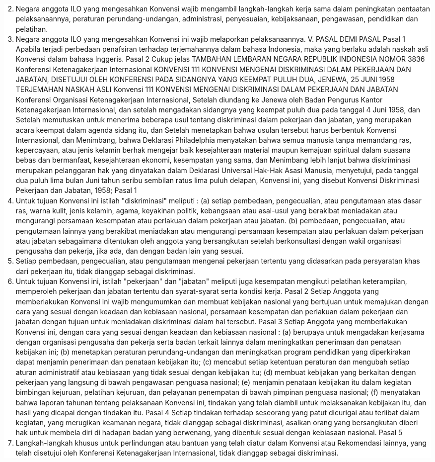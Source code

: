 2. Negara anggota ILO yang mengesahkan Konvensi wajib mengambil langkah-langkah kerja sama dalam peningkatan pentaatan pelaksanaannya, peraturan perundang-undangan, administrasi, penyesuaian, kebijaksanaan, pengawasan, pendidikan dan pelatihan.
3. Negara anggota ILO yang mengesahkan Konvensi ini wajib melaporkan pelaksanaannya. V. PASAL DEMI PASAL Pasal 1 Apabila terjadi perbedaan penafsiran terhadap terjemahannya dalam bahasa Indonesia, maka yang berlaku adalah naskah asli Konvensi dalam bahasa Inggeris.
Pasal 2
Cukup jelas TAMBAHAN LEMBARAN NEGARA REPUBLIK INDONESIA NOMOR 3836 Konferensi Ketenagakerjaan Internasional KONVENSI 111 KONVENSI MENGENAI DISKRIMINASI DALAM PEKERJAAN DAN JABATAN, DISETUJUI OLEH KONFERENSI PADA SIDANGNYA YANG KEEMPAT PULUH DUA, JENEWA, 25 JUNI 1958 TERJEMAHAN NASKAH ASLI Konvensi 111 KONVENSI MENGENAI DISKRIMINASI DALAM PEKERJAAN DAN JABATAN Konferensi Organisasi Ketenagakerjaan Internasional, Setelah diundang ke Jenewa oleh Badan Pengurus Kantor Ketenagakerjaan Internasional, dan setelah mengadakan sidangnya yang keempat puluh dua pada tanggal 4 Juni 1958, dan Setelah memutuskan untuk menerima beberapa usul tentang diskriminasi dalam pekerjaan dan jabatan, yang merupakan acara keempat dalam agenda sidang itu, dan Setelah menetapkan bahwa usulan tersebut harus berbentuk Konvensi Internasional, dan Menimbang, bahwa Deklarasi Philadelphia menyatakan bahwa semua manusia tanpa memandang ras, kepercayaan, atau jenis kelamin berhak mengejar baik kesejahteraan material maupun kemajuan spiritual dalam suasana bebas dan bermanfaat, kesejahteraan ekonomi, kesempatan yang sama, dan Menimbang lebih lanjut bahwa diskriminasi merupakan pelanggaran hak yang dinyatakan dalam Deklarasi Universal Hak-Hak Asasi Manusia, menyetujui, pada tanggal dua puluh lima bulan Juni tahun seribu sembilan ratus lima puluh delapan, Konvensi ini, yang disebut Konvensi Diskriminasi Pekerjaan dan Jabatan, 1958;
Pasal 1
1. Untuk tujuan Konvensi ini istilah "diskriminasi" meliputi : (a) setiap pembedaan, pengecualian, atau pengutamaan atas dasar ras, warna kulit, jenis kelamin, agama, keyakinan politik, kebangsaan atau asal-usul yang berakibat meniadakan atau mengurangi persamaan kesempatan atau perlakuan dalam pekerjaan atau jabatan. (b) pembedaan, pengecualian, atau pengutamaan lainnya yang berakibat meniadakan atau mengurangi persamaan kesempatan atau perlakuan dalam pekerjaan atau jabatan sebagaimana ditentukan oleh anggota yang bersangkutan setelah berkonsultasi dengan wakil organisasi pengusaha dan pekerja, jika ada, dan dengan badan lain yang sesuai.
2. Setiap pembedaan, pengecualian, atau pengutamaan mengenai pekerjaan tertentu yang didasarkan pada persyaratan khas dari pekerjaan itu, tidak dianggap sebagai diskriminasi.
3. Untuk tujuan Konvensi ini, istilah "pekerjaan" dan "jabatan" meliputi juga kesempatan mengikuti pelatihan keterampilan, memperoleh pekerjaan dan jabatan tertentu dan syarat-syarat serta kondisi kerja.
Pasal 2
Setiap Anggota yang memberlakukan Konvensi ini wajib mengumumkan dan membuat kebijakan nasional yang bertujuan untuk memajukan dengan cara yang sesuai dengan keadaan dan kebiasaan nasional, persamaan kesempatan dan perlakuan dalam pekerjaan dan jabatan dengan tujuan untuk meniadakan diskriminasi dalam hal tersebut.
Pasal 3
Setiap Anggota yang memberlakukan Konvensi ini, dengan cara yang sesuai dengan keadaan dan kebiasaan nasional : (a) berupaya untuk mengadakan kerjasama dengan organisasi pengusaha dan pekerja serta badan terkait lainnya dalam meningkatkan penerimaan dan penataan kebijakan ini; (b) menetapkan peraturan perundang-undangan dan meningkatkan program pendidikan yang diperkirakan dapat menjamin penerimaan dan penataan kebijakan itu; (c) mencabut setiap ketentuan peraturan dan mengubah setiap aturan administratif atau kebiasaan yang tidak sesuai dengan kebijakan itu; (d) membuat kebijakan yang berkaitan dengan pekerjaan yang langsung di bawah pengawasan penguasa nasional; (e) menjamin penataan kebijakan itu dalam kegiatan bimbingan kejuruan, pelatihan kejuruan, dan pelayanan penempatan di bawah pimpinan penguasa nasional; (f) menyatakan bahwa laporan tahunan tentang pelaksanaan Konvensi ini, tindakan yang telah diambil untuk melaksanakan kebijakan itu, dan hasil yang dicapai dengan tindakan itu.
Pasal 4
Setiap tindakan terhadap seseorang yang patut dicurigai atau terlibat dalam kegiatan, yang merugikan keamanan negara, tidak dianggap sebagai diskriminasi, asalkan orang yang bersangkutan diberi hak untuk membela diri di hadapan badan yang berwenang, yang dibentuk sesuai dengan kebiasaan nasional.
Pasal 5
1. Langkah-langkah khusus untuk perlindungan atau bantuan yang telah diatur dalam Konvensi atau Rekomendasi lainnya, yang telah disetujui oleh Konferensi Ketenagakerjaan Internasional, tidak dianggap sebagai diskriminasi.